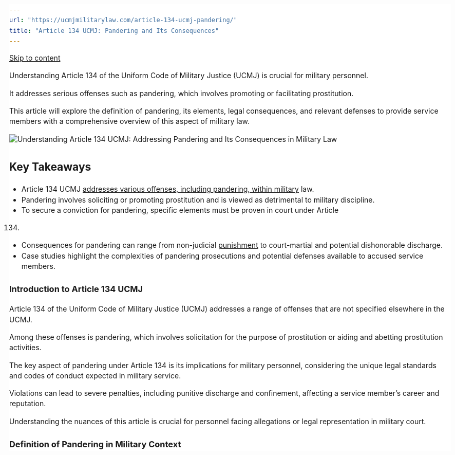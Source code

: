 ```yaml
---
url: "https://ucmjmilitarylaw.com/article-134-ucmj-pandering/"
title: "Article 134 UCMJ: Pandering and Its Consequences"
---
```


[Skip to content](https://ucmjmilitarylaw.com/article-134-ucmj-pandering/#content)

Understanding Article 134 of the Uniform Code of Military Justice (UCMJ) is crucial for military personnel.

It addresses serious offenses such as pandering, which involves promoting or facilitating prostitution.

This article will explore the definition of pandering, its elements, legal consequences, and relevant defenses to provide service members with a comprehensive overview of this aspect of military law.

![Understanding Article 134 UCMJ: Addressing Pandering and Its Consequences in Military Law](https://im.runware.ai/image/ws/2/ii/917d9766-ba6f-4b77-bcfb-a54312095b87.jpg)

## Key Takeaways

- Article 134 UCMJ [addresses various offenses, including pandering, within military](https://ucmjmilitarylaw.com/military-bases/florida-military-law/ "Military Law & UCMJ Defense Lawyers in Florida") law.
- Pandering involves soliciting or promoting prostitution and is viewed as detrimental to military discipline.
- To secure a conviction for pandering, specific elements must be proven in court under Article

134.
- Consequences for pandering can range from non-judicial [punishment](https://ucmjdefense.com/maximum-punishments-for-ucmj-offenses-2024-ucmj-punishments-chart.html) to court-martial and potential dishonorable discharge.
- Case studies highlight the complexities of pandering prosecutions and potential defenses available to accused service members.

### Introduction to Article 134 UCMJ

Article 134 of the Uniform Code of Military Justice (UCMJ) addresses a range of offenses that are not specified elsewhere in the UCMJ.

Among these offenses is pandering, which involves solicitation for the purpose of prostitution or aiding and abetting prostitution activities.

The key aspect of pandering under Article 134 is its implications for military personnel, considering the unique legal standards and codes of conduct expected in military service.

Violations can lead to severe penalties, including punitive discharge and confinement, affecting a service member’s career and reputation.

Understanding the nuances of this article is crucial for personnel facing allegations or legal representation in military court.

### Definition of Pandering in Military Context
